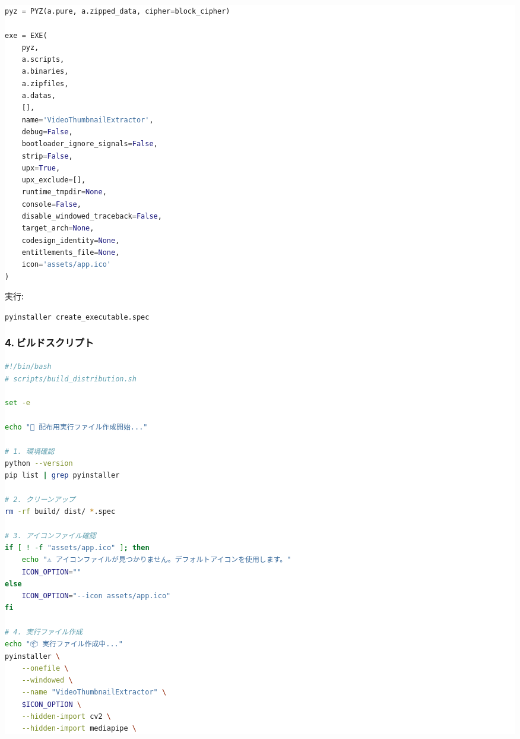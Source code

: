 ```python
pyz = PYZ(a.pure, a.zipped_data, cipher=block_cipher)

exe = EXE(
    pyz,
    a.scripts,
    a.binaries,
    a.zipfiles,
    a.datas,
    [],
    name='VideoThumbnailExtractor',
    debug=False,
    bootloader_ignore_signals=False,
    strip=False,
    upx=True,
    upx_exclude=[],
    runtime_tmpdir=None,
    console=False,
    disable_windowed_traceback=False,
    target_arch=None,
    codesign_identity=None,
    entitlements_file=None,
    icon='assets/app.ico'
)
```

実行:
```bash
pyinstaller create_executable.spec
```

### 4. ビルドスクリプト

```bash
#!/bin/bash
# scripts/build_distribution.sh

set -e

echo "🚀 配布用実行ファイル作成開始..."

# 1. 環境確認
python --version
pip list | grep pyinstaller

# 2. クリーンアップ
rm -rf build/ dist/ *.spec

# 3. アイコンファイル確認
if [ ! -f "assets/app.ico" ]; then
    echo "⚠️ アイコンファイルが見つかりません。デフォルトアイコンを使用します。"
    ICON_OPTION=""
else
    ICON_OPTION="--icon assets/app.ico"
fi

# 4. 実行ファイル作成
echo "📦 実行ファイル作成中..."
pyinstaller \
    --onefile \
    --windowed \
    --name "VideoThumbnailExtractor" \
    $ICON_OPTION \
    --hidden-import cv2 \
    --hidden-import mediapipe \
```